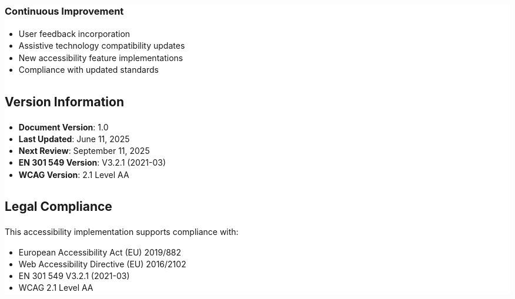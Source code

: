 ### Continuous Improvement
- User feedback incorporation
- Assistive technology compatibility updates
- New accessibility feature implementations
- Compliance with updated standards

## Version Information
- **Document Version**: 1.0
- **Last Updated**: June 11, 2025
- **Next Review**: September 11, 2025
- **EN 301 549 Version**: V3.2.1 (2021-03)
- **WCAG Version**: 2.1 Level AA

## Legal Compliance
This accessibility implementation supports compliance with:
- European Accessibility Act (EU) 2019/882
- Web Accessibility Directive (EU) 2016/2102
- EN 301 549 V3.2.1 (2021-03)
- WCAG 2.1 Level AA
